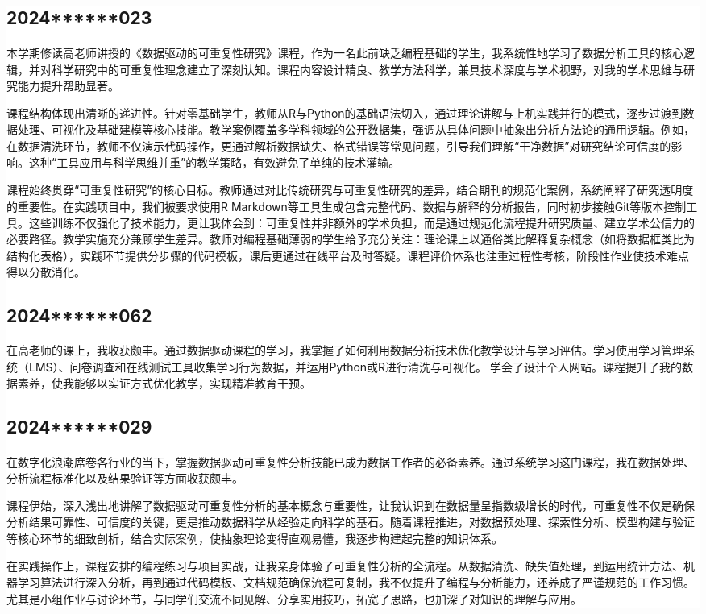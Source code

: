 
## 2024******023

本学期修读高老师讲授的《数据驱动的可重复性研究》课程，作为一名此前缺乏编程基础的学生，我系统性地学习了数据分析工具的核心逻辑，并对科学研究中的可重复性理念建立了深刻认知。课程内容设计精良、教学方法科学，兼具技术深度与学术视野，对我的学术思维与研究能力提升帮助显著。

课程结构体现出清晰的递进性。针对零基础学生，教师从R与Python的基础语法切入，通过理论讲解与上机实践并行的模式，逐步过渡到数据处理、可视化及基础建模等核心技能。教学案例覆盖多学科领域的公开数据集，强调从具体问题中抽象出分析方法论的通用逻辑。例如，在数据清洗环节，教师不仅演示代码操作，更通过解析数据缺失、格式错误等常见问题，引导我们理解“干净数据”对研究结论可信度的影响。这种“工具应用与科学思维并重”的教学策略，有效避免了单纯的技术灌输。

课程始终贯穿“可重复性研究”的核心目标。教师通过对比传统研究与可重复性研究的差异，结合期刊的规范化案例，系统阐释了研究透明度的重要性。在实践项目中，我们被要求使用R Markdown等工具生成包含完整代码、数据与解释的分析报告，同时初步接触Git等版本控制工具。这些训练不仅强化了技术能力，更让我体会到：可重复性并非额外的学术负担，而是通过规范化流程提升研究质量、建立学术公信力的必要路径。教学实施充分兼顾学生差异。教师对编程基础薄弱的学生给予充分关注：理论课上以通俗类比解释复杂概念（如将数据框类比为结构化表格），实践环节提供分步骤的代码模板，课后更通过在线平台及时答疑。课程评价体系也注重过程性考核，阶段性作业使技术难点得以分散消化。 

## 2024******062

在高老师的课上，我收获颇丰。通过数据驱动课程的学习，我掌握了如何利用数据分析技术优化教学设计与学习评估。学习使用学习管理系统（LMS）、问卷调查和在线测试工具收集学习行为数据，并运用Python或R进行清洗与可视化。 学会了设计个人网站。课程提升了我的数据素养，使我能够以实证方式优化教学，实现精准教育干预。

## 2024******029 

在数字化浪潮席卷各行业的当下，掌握数据驱动可重复性分析技能已成为数据工作者的必备素养。通过系统学习这门课程，我在数据处理、分析流程标准化以及结果验证等方面收获颇丰。

课程伊始，深入浅出地讲解了数据驱动可重复性分析的基本概念与重要性，让我认识到在数据量呈指数级增长的时代，可重复性不仅是确保分析结果可靠性、可信度的关键，更是推动数据科学从经验走向科学的基石。随着课程推进，对数据预处理、探索性分析、模型构建与验证等核心环节的细致剖析，结合实际案例，使抽象理论变得直观易懂，我逐步构建起完整的知识体系。

在实践操作上，课程安排的编程练习与项目实战，让我亲身体验了可重复性分析的全流程。从数据清洗、缺失值处理，到运用统计方法、机器学习算法进行深入分析，再到通过代码模板、文档规范确保流程可复制，我不仅提升了编程与分析能力，还养成了严谨规范的工作习惯。尤其是小组作业与讨论环节，与同学们交流不同见解、分享实用技巧，拓宽了思路，也加深了对知识的理解与应用。


